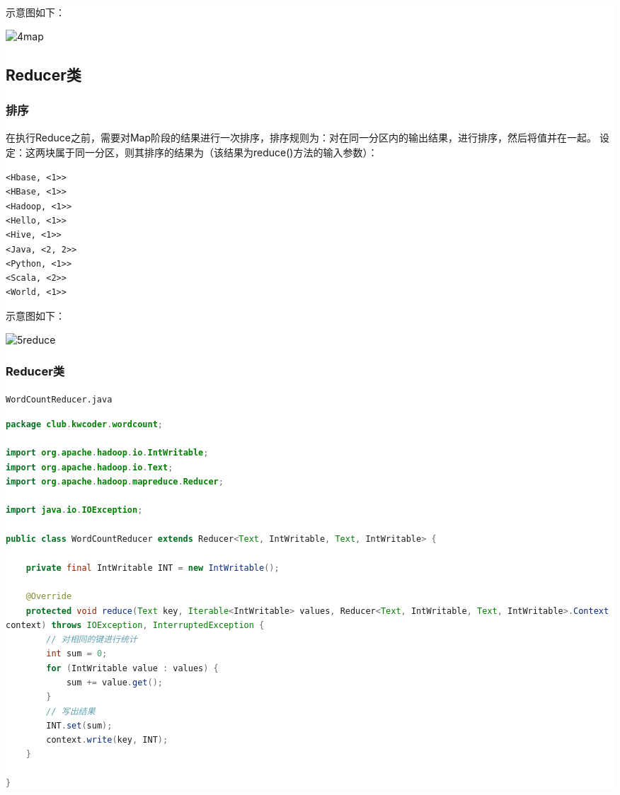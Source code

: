 示意图如下：



![4map](https://pic-go-zhinushannan.oss-cn-hangzhou.aliyuncs.com/202206/202207142024064.png)



## Reducer类

### 排序

在执行Reduce之前，需要对Map阶段的结果进行一次排序，排序规则为：对在同一分区内的输出结果，进行排序，然后将值并在一起。
设定：这两块属于同一分区，则其排序的结果为（该结果为reduce()方法的输入参数）：

```text
<Hbase, <1>>
<HBase, <1>>
<Hadoop, <1>>
<Hello, <1>>
<Hive, <1>>
<Java, <2, 2>>
<Python, <1>>
<Scala, <2>>
<World, <1>>
```

示意图如下：



![5reduce](https://pic-go-zhinushannan.oss-cn-hangzhou.aliyuncs.com/202206/202207142024133.png)




### Reducer类

`WordCountReducer.java`
```java
package club.kwcoder.wordcount;

import org.apache.hadoop.io.IntWritable;
import org.apache.hadoop.io.Text;
import org.apache.hadoop.mapreduce.Reducer;

import java.io.IOException;

public class WordCountReducer extends Reducer<Text, IntWritable, Text, IntWritable> {

    private final IntWritable INT = new IntWritable();

    @Override
    protected void reduce(Text key, Iterable<IntWritable> values, Reducer<Text, IntWritable, Text, IntWritable>.Context context) throws IOException, InterruptedException {
        // 对相同的键进行统计
        int sum = 0;
        for (IntWritable value : values) {
            sum += value.get();
        }
        // 写出结果
        INT.set(sum);
        context.write(key, INT);
    }

}
```
